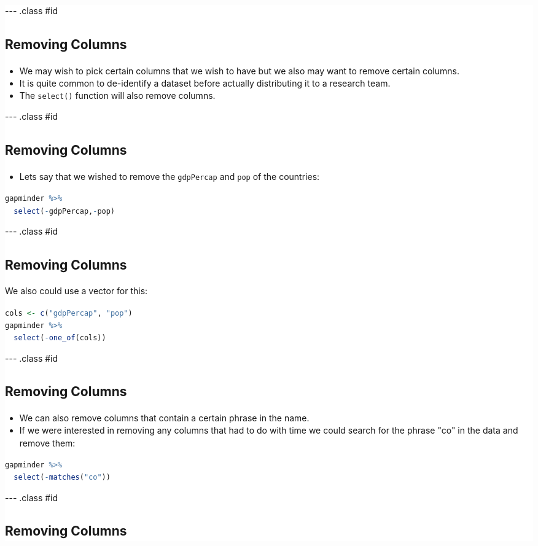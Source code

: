 
--- .class #id

## Removing Columns


- We may wish to pick certain columns that we wish to have but we also may want to remove certain columns. 
- It is quite common to de-identify a dataset before actually distributing it to a research team. 
- The `select()` function will also remove columns. 



--- .class #id

## Removing Columns

- Lets say that we wished to remove the `gdpPercap` and `pop` of the countries:


```r
gapminder %>%
  select(-gdpPercap,-pop)
```

--- .class #id

## Removing Columns

We also could use a vector for this:


```r
cols <- c("gdpPercap", "pop")
gapminder %>%
  select(-one_of(cols))
```

--- .class #id

## Removing Columns

- We can also remove columns that contain a certain phrase in the name. 
- If we were interested in removing any columns that had to do with time we could search for the phrase "co" in the data and remove them:


```r
gapminder %>%
  select(-matches("co"))
```

--- .class #id

## Removing Columns


